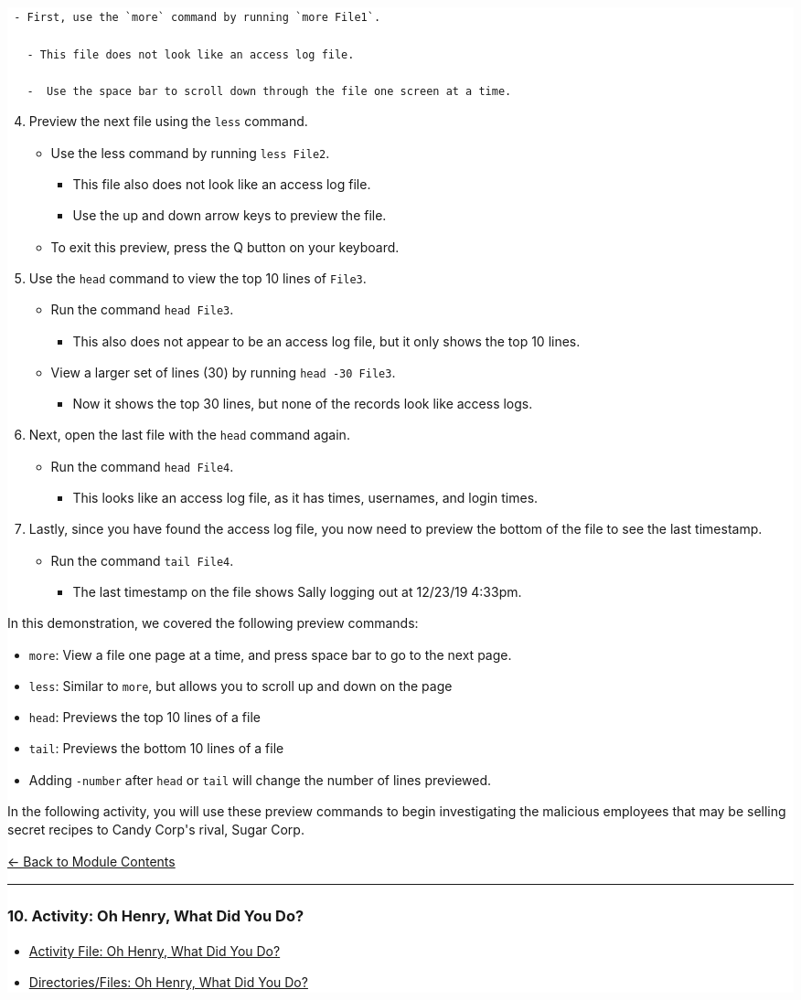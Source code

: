      - First, use the `more` command by running `more File1`.

       - This file does not look like an access log file.

       -  Use the space bar to scroll down through the file one screen at a time.

4. Preview the next file using the `less` command.

     - Use the less command by running `less File2`.

       - This file also does not look like an access log file.

       - Use the up and down arrow keys to preview the file.

     - To exit this preview, press the Q button on your keyboard.
  
5. Use the `head` command to view the top 10 lines of `File3`.

     - Run the command `head File3`.

       - This also does not appear to be an access log file, but it only shows the top 10 lines.

      - View a larger set of lines (30) by running `head -30 File3`.

        - Now it shows the top 30 lines, but none of the records look like access logs.
  
6.  Next, open the last file with the `head` command again.

     - Run the command `head File4`.

        - This looks like an access log file, as it has times, usernames, and login times.
  
7.  Lastly, since you have found the access log file, you now need to preview the bottom of the file to see the last timestamp.

     - Run the command `tail File4`.
     
        - The last timestamp on the file shows Sally logging out at 12/23/19 4:33pm.      
  
In this demonstration, we covered the following preview commands:

   - `more`: View a file one page at a time, and press space bar to go to the next page.

   - `less`: Similar to `more`, but allows you to scroll up and down on the page

   - `head`: Previews the top 10 lines of a file

   - `tail`: Previews the bottom 10 lines of a file

   - Adding `-number` after `head` or `tail` will change the number of lines previewed.
  
In the following activity, you will use these preview commands to begin investigating the malicious employees that may be selling secret recipes to Candy Corp's rival, Sugar Corp.      

[<- Back to Module Contents](StudentGuide.md#module-day-1-contents)

---

### 10. Activity: Oh Henry, What Did You Do?  

- [Activity File: Oh Henry, What Did You Do?](Activities/10_oh_henry/unsolved/readme.md)

- [Directories/Files: Oh Henry, What Did You Do?](Resources/oh_henry.zip)
